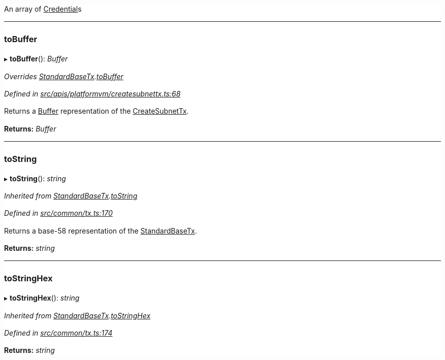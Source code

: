 An array of [Credential](common_signature.credential.md)s

___

###  toBuffer

▸ **toBuffer**(): *Buffer*

*Overrides [StandardBaseTx](common_transactions.standardbasetx.md).[toBuffer](common_transactions.standardbasetx.md#tobuffer)*

*Defined in [src/apis/platformvm/createsubnettx.ts:68](https://github.com/chain4travel/caminojs/blob/8077d740/src/apis/platformvm/createsubnettx.ts#L68)*

Returns a [Buffer](https://github.com/feross/buffer) representation of the [CreateSubnetTx](api_platformvm_createsubnettx.createsubnettx.md).

**Returns:** *Buffer*

___

###  toString

▸ **toString**(): *string*

*Inherited from [StandardBaseTx](common_transactions.standardbasetx.md).[toString](common_transactions.standardbasetx.md#tostring)*

*Defined in [src/common/tx.ts:170](https://github.com/chain4travel/caminojs/blob/8077d740/src/common/tx.ts#L170)*

Returns a base-58 representation of the [StandardBaseTx](common_transactions.standardbasetx.md).

**Returns:** *string*

___

###  toStringHex

▸ **toStringHex**(): *string*

*Inherited from [StandardBaseTx](common_transactions.standardbasetx.md).[toStringHex](common_transactions.standardbasetx.md#tostringhex)*

*Defined in [src/common/tx.ts:174](https://github.com/chain4travel/caminojs/blob/8077d740/src/common/tx.ts#L174)*

**Returns:** *string*
